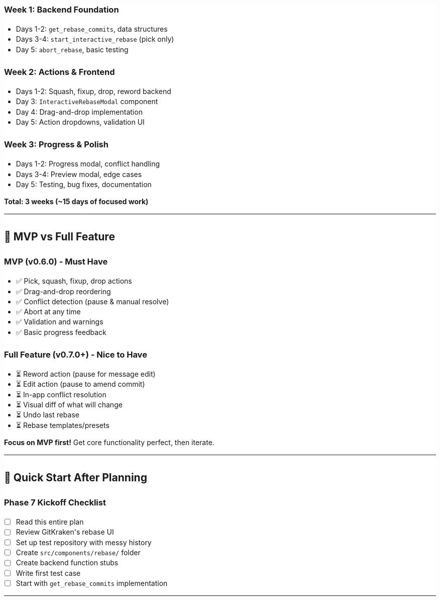 ### Week 1: Backend Foundation
- Days 1-2: `get_rebase_commits`, data structures
- Days 3-4: `start_interactive_rebase` (pick only)
- Day 5: `abort_rebase`, basic testing

### Week 2: Actions & Frontend
- Days 1-2: Squash, fixup, drop, reword backend
- Day 3: `InteractiveRebaseModal` component
- Day 4: Drag-and-drop implementation
- Day 5: Action dropdowns, validation UI

### Week 3: Progress & Polish
- Days 1-2: Progress modal, conflict handling
- Days 3-4: Preview modal, edge cases
- Day 5: Testing, bug fixes, documentation

**Total: 3 weeks (~15 days of focused work)**

---

## 🎯 MVP vs Full Feature

### MVP (v0.6.0) - Must Have
- ✅ Pick, squash, fixup, drop actions
- ✅ Drag-and-drop reordering
- ✅ Conflict detection (pause & manual resolve)
- ✅ Abort at any time
- ✅ Validation and warnings
- ✅ Basic progress feedback

### Full Feature (v0.7.0+) - Nice to Have
- ⏳ Reword action (pause for message edit)
- ⏳ Edit action (pause to amend commit)
- ⏳ In-app conflict resolution
- ⏳ Visual diff of what will change
- ⏳ Undo last rebase
- ⏳ Rebase templates/presets

**Focus on MVP first!** Get core functionality perfect, then iterate.

---

## 🚀 Quick Start After Planning

### Phase 7 Kickoff Checklist
- [ ] Read this entire plan
- [ ] Review GitKraken's rebase UI
- [ ] Set up test repository with messy history
- [ ] Create `src/components/rebase/` folder
- [ ] Create backend function stubs
- [ ] Write first test case
- [ ] Start with `get_rebase_commits` implementation

---